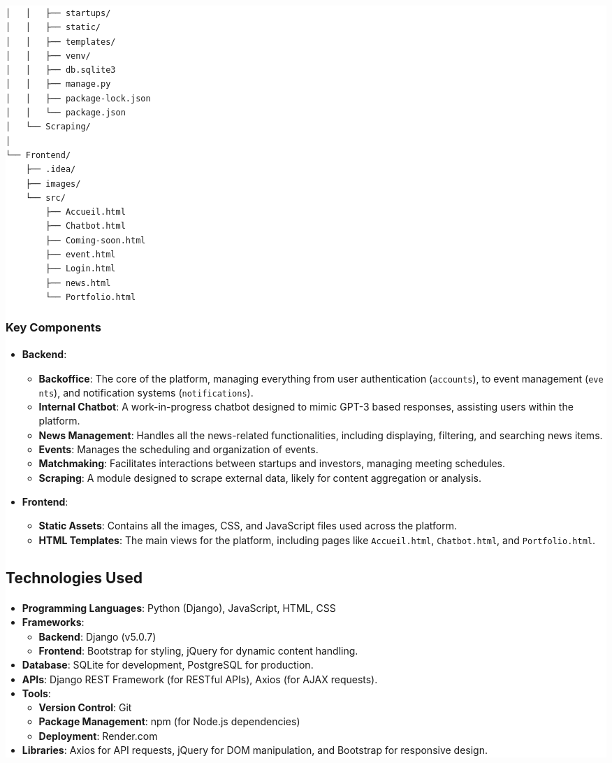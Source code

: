 ```
│   │   ├── startups/
│   │   ├── static/
│   │   ├── templates/
│   │   ├── venv/
│   │   ├── db.sqlite3
│   │   ├── manage.py
│   │   ├── package-lock.json
│   │   └── package.json
│   └── Scraping/
│
└── Frontend/
    ├── .idea/
    ├── images/
    └── src/
        ├── Accueil.html
        ├── Chatbot.html
        ├── Coming-soon.html
        ├── event.html
        ├── Login.html
        ├── news.html
        └── Portfolio.html
```

### Key Components

- **Backend**:
  - **Backoffice**: The core of the platform, managing everything from user authentication (`accounts`), to event management (`events`), and notification systems (`notifications`).
  - **Internal Chatbot**: A work-in-progress chatbot designed to mimic GPT-3 based responses, assisting users within the platform.
  - **News Management**: Handles all the news-related functionalities, including displaying, filtering, and searching news items.
  - **Events**: Manages the scheduling and organization of events.
  - **Matchmaking**: Facilitates interactions between startups and investors, managing meeting schedules.
  - **Scraping**: A module designed to scrape external data, likely for content aggregation or analysis.

- **Frontend**:
  - **Static Assets**: Contains all the images, CSS, and JavaScript files used across the platform.
  - **HTML Templates**: The main views for the platform, including pages like `Accueil.html`, `Chatbot.html`, and `Portfolio.html`.

## Technologies Used

- **Programming Languages**: Python (Django), JavaScript, HTML, CSS
- **Frameworks**: 
  - **Backend**: Django (v5.0.7)
  - **Frontend**: Bootstrap for styling, jQuery for dynamic content handling.
- **Database**: SQLite for development, PostgreSQL for production.
- **APIs**: Django REST Framework (for RESTful APIs), Axios (for AJAX requests).
- **Tools**: 
  - **Version Control**: Git
  - **Package Management**: npm (for Node.js dependencies)
  - **Deployment**: Render.com
- **Libraries**: Axios for API requests, jQuery for DOM manipulation, and Bootstrap for responsive design.
